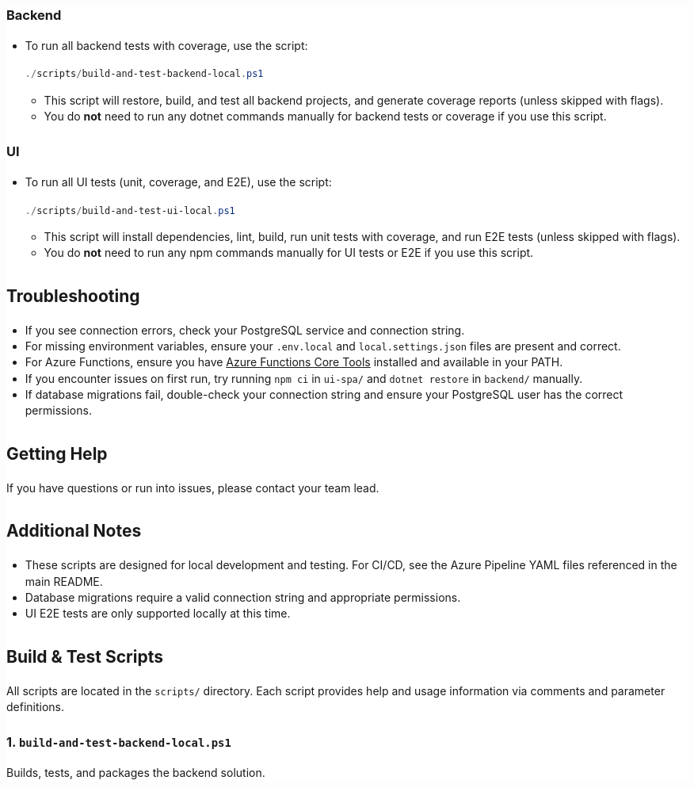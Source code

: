 ### Backend
- To run all backend tests with coverage, use the script:
  ```powershell
  ./scripts/build-and-test-backend-local.ps1
  ```
  - This script will restore, build, and test all backend projects, and generate coverage reports (unless skipped with flags).
  - You do **not** need to run any dotnet commands manually for backend tests or coverage if you use this script.

### UI
- To run all UI tests (unit, coverage, and E2E), use the script:
  ```powershell
  ./scripts/build-and-test-ui-local.ps1
  ```
  - This script will install dependencies, lint, build, run unit tests with coverage, and run E2E tests (unless skipped with flags).
  - You do **not** need to run any npm commands manually for UI tests or E2E if you use this script.

## Troubleshooting

- If you see connection errors, check your PostgreSQL service and connection string.
- For missing environment variables, ensure your `.env.local` and `local.settings.json` files are present and correct.
- For Azure Functions, ensure you have [Azure Functions Core Tools](https://learn.microsoft.com/en-us/azure/azure-functions/functions-run-local) installed and available in your PATH.
- If you encounter issues on first run, try running `npm ci` in `ui-spa/` and `dotnet restore` in `backend/` manually.
- If database migrations fail, double-check your connection string and ensure your PostgreSQL user has the correct permissions.

## Getting Help

If you have questions or run into issues, please contact your team lead.

## Additional Notes

- These scripts are designed for local development and testing. For CI/CD, see the Azure Pipeline YAML files referenced in the main README.
- Database migrations require a valid connection string and appropriate permissions.
- UI E2E tests are only supported locally at this time.

## Build & Test Scripts

All scripts are located in the `scripts/` directory. Each script provides help and usage information via comments and parameter definitions.

### 1. `build-and-test-backend-local.ps1`

Builds, tests, and packages the backend solution.
